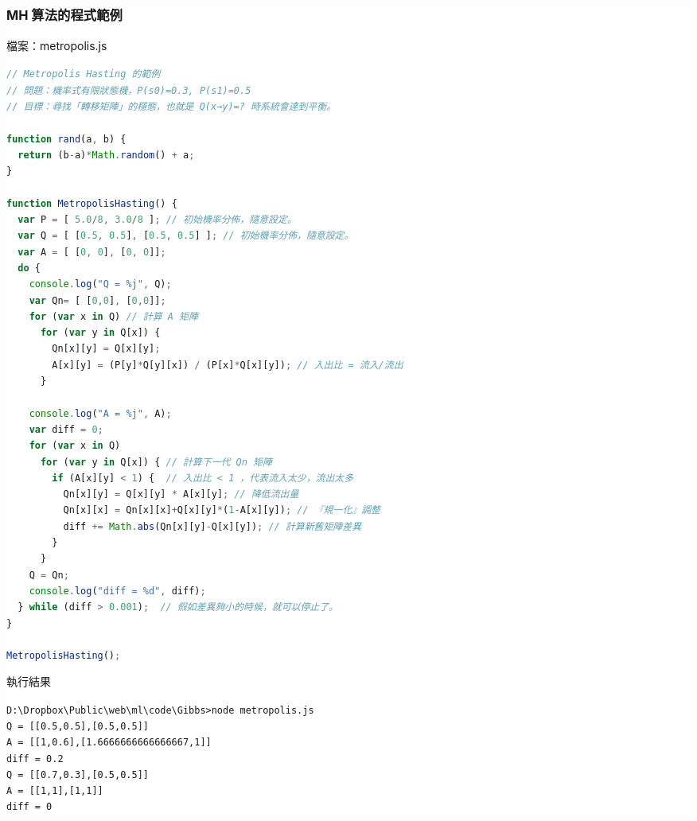 ### MH 算法的程式範例

檔案：metropolis.js

```javascript
// Metropolis Hasting 的範例
// 問題：機率式有限狀態機，P(s0)=0.3, P(s1)=0.5
// 目標：尋找「轉移矩陣」的穩態，也就是 Q(x→y)=? 時系統會達到平衡。

function rand(a, b) {
  return (b-a)*Math.random() + a;
}

function MetropolisHasting() {
  var P = [ 5.0/8, 3.0/8 ]; // 初始機率分佈，隨意設定。
  var Q = [ [0.5, 0.5], [0.5, 0.5] ]; // 初始機率分佈，隨意設定。
  var A = [ [0, 0], [0, 0]];
  do {
	console.log("Q = %j", Q);
    var Qn= [ [0,0], [0,0]];
	for (var x in Q) // 計算 A 矩陣
	  for (var y in Q[x]) {
	    Qn[x][y] = Q[x][y];
	    A[x][y] = (P[y]*Q[y][x]) / (P[x]*Q[x][y]); // 入出比 = 流入/流出
	  }
	
	console.log("A = %j", A);
	var diff = 0;
	for (var x in Q) 
	  for (var y in Q[x]) { // 計算下一代 Qn 矩陣
	    if (A[x][y] < 1) {  // 入出比 < 1 ，代表流入太少，流出太多
		  Qn[x][y] = Q[x][y] * A[x][y]; // 降低流出量
		  Qn[x][x] = Qn[x][x]+Q[x][y]*(1-A[x][y]); // 『規一化』調整
		  diff += Math.abs(Qn[x][y]-Q[x][y]); // 計算新舊矩陣差異
		}
	  }
	Q = Qn;
	console.log("diff = %d", diff);
  } while (diff > 0.001);  // 假如差異夠小的時候，就可以停止了。
}

MetropolisHasting();
```

執行結果

```
D:\Dropbox\Public\web\ml\code\Gibbs>node metropolis.js
Q = [[0.5,0.5],[0.5,0.5]]
A = [[1,0.6],[1.6666666666666667,1]]
diff = 0.2
Q = [[0.7,0.3],[0.5,0.5]]
A = [[1,1],[1,1]]
diff = 0
```
